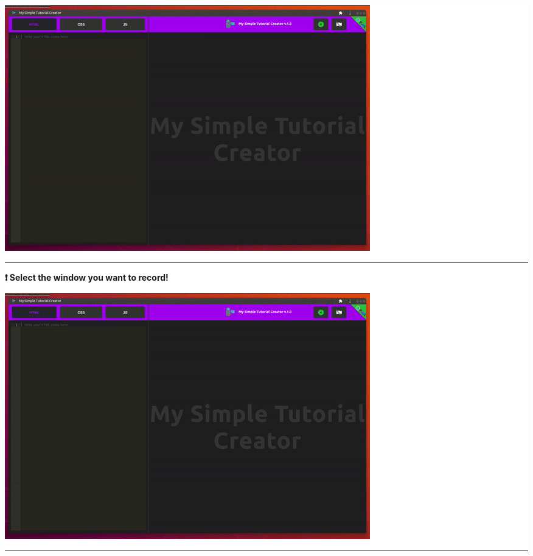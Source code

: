 ![alt text](demo/select-screen.gif "My Simple Tutorial Creator")

---


**:heavy_exclamation_mark: Select the window you want to record!**


![alt text](demo/select-window.gif "My Simple Tutorial Creator")

---
